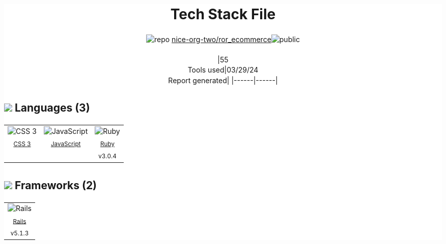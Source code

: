 
<div align="center">

# Tech Stack File
![](https://img.stackshare.io/repo.svg "repo") [nice-org-two/ror_ecommerce](https://github.com/nice-org-two/ror_ecommerce)![](https://img.stackshare.io/public_badge.svg "public")
<br/><br/>
|55<br/>Tools used|03/29/24 <br/>Report generated|
|------|------|
</div>

## <img src='https://img.stackshare.io/languages.svg'/> Languages (3)
<table><tr>
  <td align='center'>
  <img width='36' height='36' src='https://img.stackshare.io/service/6727/css.png' alt='CSS 3'>
  <br>
  <sub><a href="https://developer.mozilla.org/en-US/docs/Web/CSS/CSS3">CSS 3</a></sub>
  <br>
  <sub></sub>
</td>

<td align='center'>
  <img width='36' height='36' src='https://img.stackshare.io/service/1209/javascript.jpeg' alt='JavaScript'>
  <br>
  <sub><a href="https://developer.mozilla.org/en-US/docs/Web/JavaScript">JavaScript</a></sub>
  <br>
  <sub></sub>
</td>

<td align='center'>
  <img width='36' height='36' src='https://img.stackshare.io/service/989/ruby.png' alt='Ruby'>
  <br>
  <sub><a href="https://www.ruby-lang.org">Ruby</a></sub>
  <br>
  <sub>v3.0.4</sub>
</td>

</tr>
</table>

## <img src='https://img.stackshare.io/frameworks.svg'/> Frameworks (2)
<table><tr>
  <td align='center'>
  <img width='36' height='36' src='https://img.stackshare.io/service/990/x57_Lorv.png' alt='Rails'>
  <br>
  <sub><a href="http://rubyonrails.org/">Rails</a></sub>
  <br>
  <sub>v5.1.3</sub>
</td>
